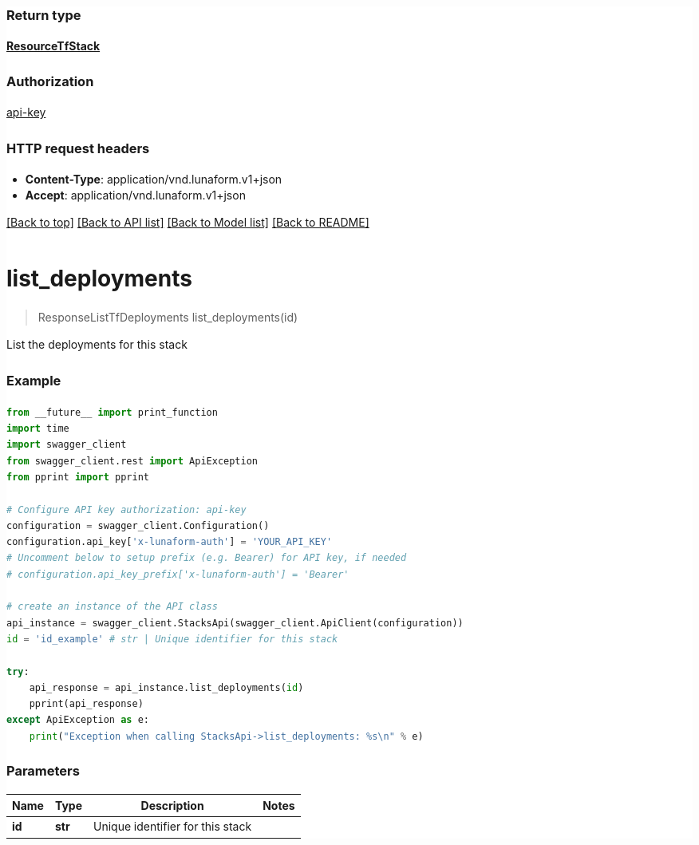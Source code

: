 ### Return type

[**ResourceTfStack**](ResourceTfStack.md)

### Authorization

[api-key](../README.md#api-key)

### HTTP request headers

 - **Content-Type**: application/vnd.lunaform.v1+json
 - **Accept**: application/vnd.lunaform.v1+json

[[Back to top]](#) [[Back to API list]](../README.md#documentation-for-api-endpoints) [[Back to Model list]](../README.md#documentation-for-models) [[Back to README]](../README.md)

# **list_deployments**
> ResponseListTfDeployments list_deployments(id)



List the deployments for this stack

### Example
```python
from __future__ import print_function
import time
import swagger_client
from swagger_client.rest import ApiException
from pprint import pprint

# Configure API key authorization: api-key
configuration = swagger_client.Configuration()
configuration.api_key['x-lunaform-auth'] = 'YOUR_API_KEY'
# Uncomment below to setup prefix (e.g. Bearer) for API key, if needed
# configuration.api_key_prefix['x-lunaform-auth'] = 'Bearer'

# create an instance of the API class
api_instance = swagger_client.StacksApi(swagger_client.ApiClient(configuration))
id = 'id_example' # str | Unique identifier for this stack

try:
    api_response = api_instance.list_deployments(id)
    pprint(api_response)
except ApiException as e:
    print("Exception when calling StacksApi->list_deployments: %s\n" % e)
```

### Parameters

Name | Type | Description  | Notes
------------- | ------------- | ------------- | -------------
 **id** | **str**| Unique identifier for this stack | 
